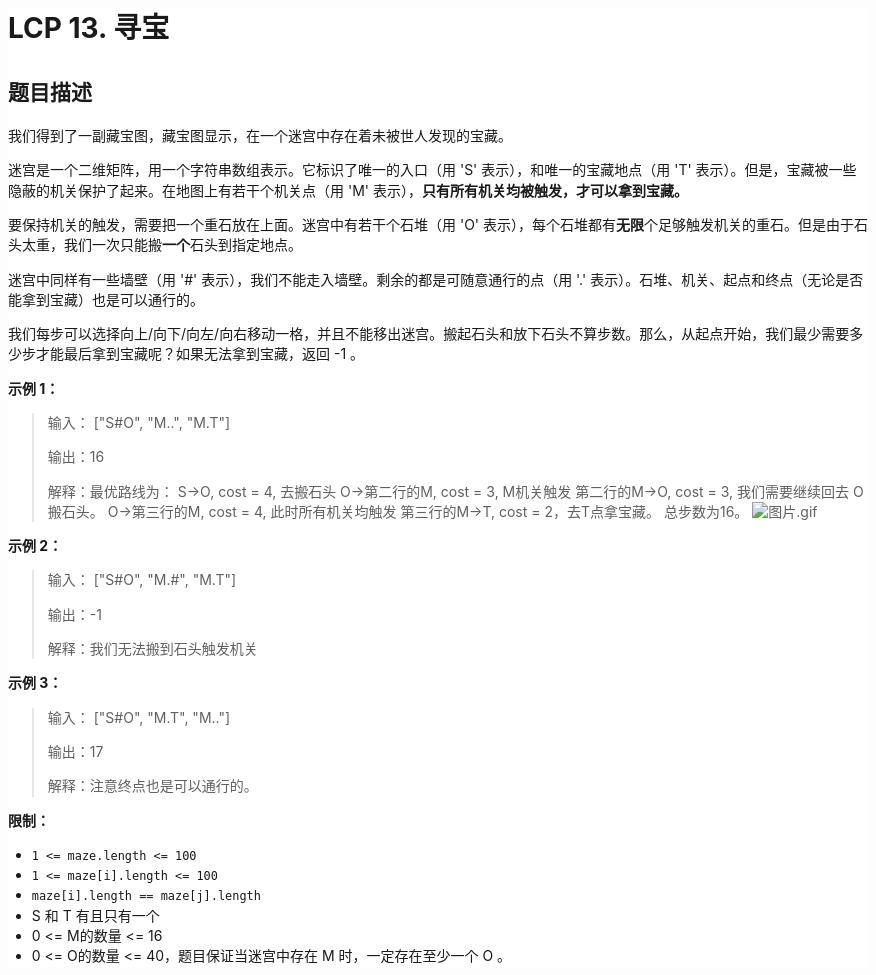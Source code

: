 # LCP 13. 寻宝

## 题目描述

<p>我们得到了一副藏宝图，藏宝图显示，在一个迷宫中存在着未被世人发现的宝藏。</p>

<p>迷宫是一个二维矩阵，用一个字符串数组表示。它标识了唯一的入口（用 &#39;S&#39; 表示），和唯一的宝藏地点（用 &#39;T&#39; 表示）。但是，宝藏被一些隐蔽的机关保护了起来。在地图上有若干个机关点（用 &#39;M&#39; 表示），<strong>只有所有机关均被触发，才可以拿到宝藏。</strong></p>

<p>要保持机关的触发，需要把一个重石放在上面。迷宫中有若干个石堆（用 &#39;O&#39; 表示），每个石堆都有<strong>无限</strong>个足够触发机关的重石。但是由于石头太重，我们一次只能搬<strong>一个</strong>石头到指定地点。</p>

<p>迷宫中同样有一些墙壁（用 &#39;#&#39; 表示），我们不能走入墙壁。剩余的都是可随意通行的点（用 &#39;.&#39; 表示）。石堆、机关、起点和终点（无论是否能拿到宝藏）也是可以通行的。</p>

<p>我们每步可以选择向上/向下/向左/向右移动一格，并且不能移出迷宫。搬起石头和放下石头不算步数。那么，从起点开始，我们最少需要多少步才能最后拿到宝藏呢？如果无法拿到宝藏，返回 -1 。</p>

<p><strong>示例 1：</strong></p>

<blockquote>
<p>输入： [&quot;S#O&quot;, &quot;M..&quot;, &quot;M.T&quot;]</p>

<p>输出：16</p>

<p>解释：最优路线为： S-&gt;O, cost = 4, 去搬石头 O-&gt;第二行的M, cost = 3, M机关触发 第二行的M-&gt;O, cost = 3, 我们需要继续回去 O 搬石头。 O-&gt;第三行的M, cost = 4, 此时所有机关均触发 第三行的M-&gt;T, cost = 2，去T点拿宝藏。 总步数为16。 <img alt="图片.gif" src="https://pic.leetcode-cn.com/6bfff669ad65d494cdc237bcedfec10a2b1ac2f2593c2bf97e9aecb41dc8a08b-%E5%9B%BE%E7%89%87.gif" /></p>
</blockquote>

<p><strong>示例 2：</strong></p>

<blockquote>
<p>输入： [&quot;S#O&quot;, &quot;M.#&quot;, &quot;M.T&quot;]</p>

<p>输出：-1</p>

<p>解释：我们无法搬到石头触发机关</p>
</blockquote>

<p><strong>示例 3：</strong></p>

<blockquote>
<p>输入： [&quot;S#O&quot;, &quot;M.T&quot;, &quot;M..&quot;]</p>

<p>输出：17</p>

<p>解释：注意终点也是可以通行的。</p>
</blockquote>

<p><strong>限制：</strong></p>

<ul>
	<li><code>1 &lt;= maze.length&nbsp;&lt;= 100</code></li>
	<li><code>1 &lt;= maze[i].length&nbsp;&lt;= 100</code></li>
	<li><code>maze[i].length == maze[j].length</code></li>
	<li>S 和 T 有且只有一个</li>
	<li>0 &lt;= M的数量 &lt;= 16</li>
	<li>0 &lt;= O的数量 &lt;= 40，题目保证当迷宫中存在 M 时，一定存在至少一个 O 。</li>
</ul>
